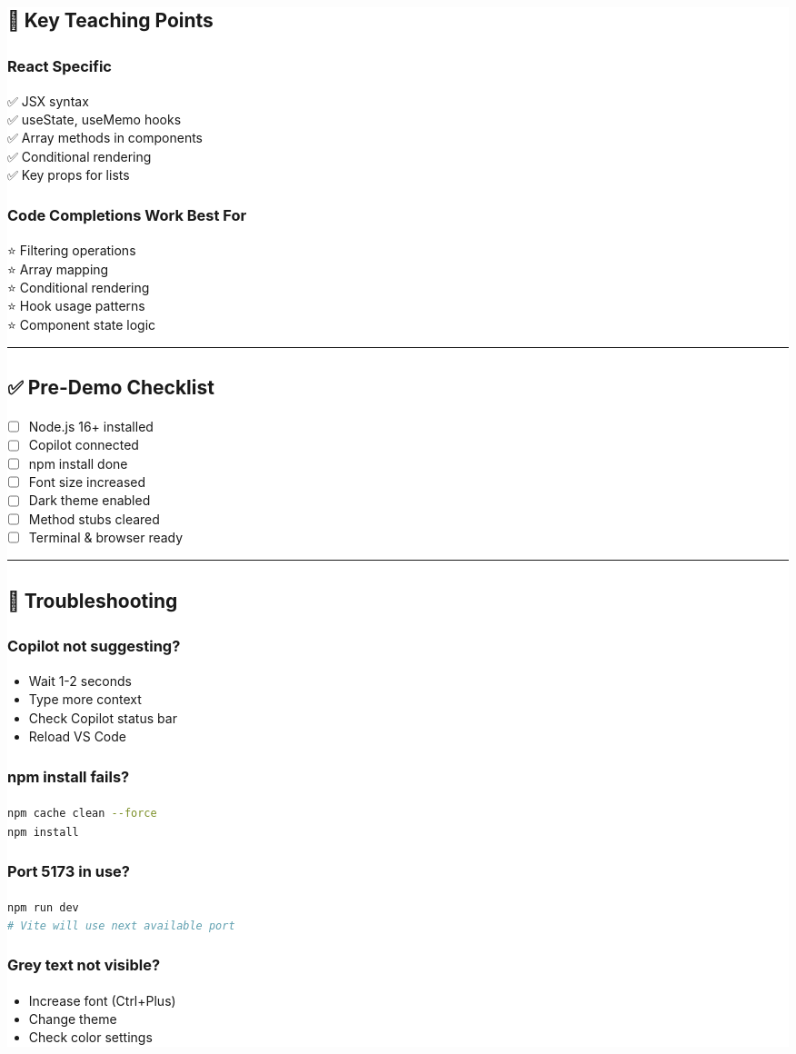 ## 🎯 Key Teaching Points

### React Specific
✅ JSX syntax  
✅ useState, useMemo hooks  
✅ Array methods in components  
✅ Conditional rendering  
✅ Key props for lists  

### Code Completions Work Best For
⭐ Filtering operations  
⭐ Array mapping  
⭐ Conditional rendering  
⭐ Hook usage patterns  
⭐ Component state logic  

---

## ✅ Pre-Demo Checklist

- [ ] Node.js 16+ installed
- [ ] Copilot connected
- [ ] npm install done
- [ ] Font size increased
- [ ] Dark theme enabled
- [ ] Method stubs cleared
- [ ] Terminal & browser ready

---

## 🐛 Troubleshooting

### Copilot not suggesting?
- Wait 1-2 seconds
- Type more context
- Check Copilot status bar
- Reload VS Code

### npm install fails?
```bash
npm cache clean --force
npm install
```

### Port 5173 in use?
```bash
npm run dev
# Vite will use next available port
```

### Grey text not visible?
- Increase font (Ctrl+Plus)
- Change theme
- Check color settings

